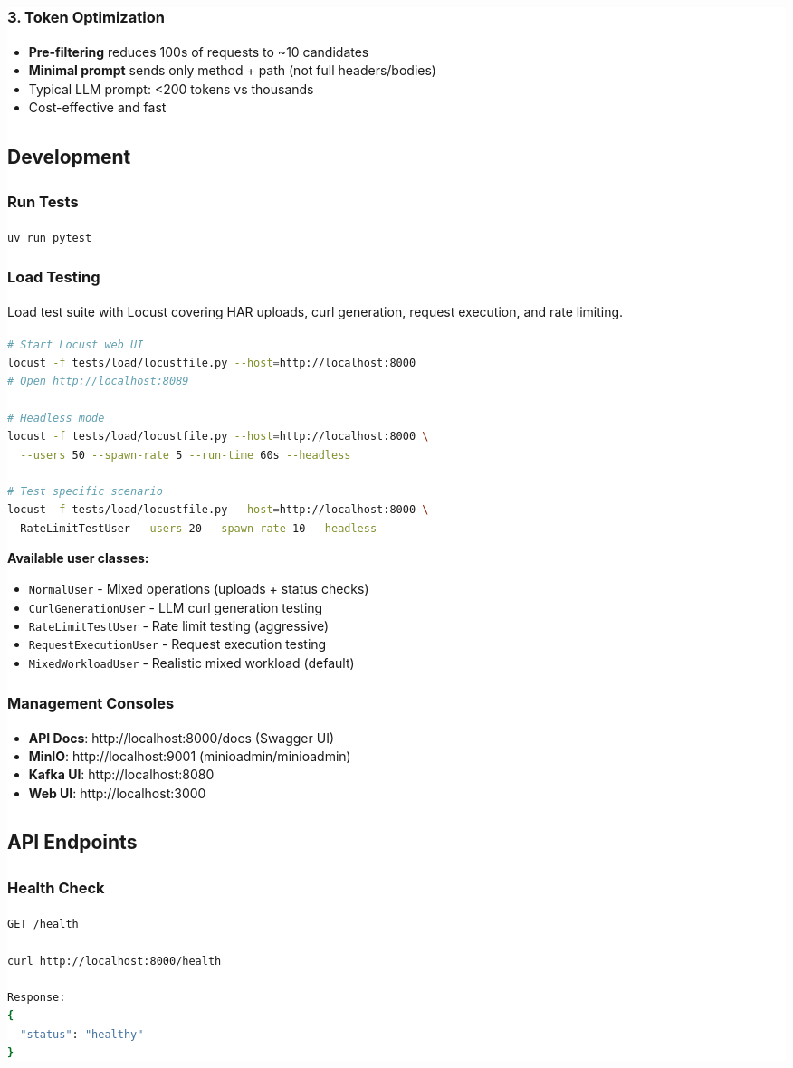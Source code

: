 ### 3. Token Optimization
- **Pre-filtering** reduces 100s of requests to ~10 candidates
- **Minimal prompt** sends only method + path (not full headers/bodies)
- Typical LLM prompt: <200 tokens vs thousands
- Cost-effective and fast

## Development

### Run Tests

```bash
uv run pytest
```

### Load Testing

Load test suite with Locust covering HAR uploads, curl generation, request execution, and rate limiting.

```bash
# Start Locust web UI
locust -f tests/load/locustfile.py --host=http://localhost:8000
# Open http://localhost:8089

# Headless mode
locust -f tests/load/locustfile.py --host=http://localhost:8000 \
  --users 50 --spawn-rate 5 --run-time 60s --headless

# Test specific scenario
locust -f tests/load/locustfile.py --host=http://localhost:8000 \
  RateLimitTestUser --users 20 --spawn-rate 10 --headless
```

**Available user classes:**
- `NormalUser` - Mixed operations (uploads + status checks)
- `CurlGenerationUser` - LLM curl generation testing
- `RateLimitTestUser` - Rate limit testing (aggressive)
- `RequestExecutionUser` - Request execution testing
- `MixedWorkloadUser` - Realistic mixed workload (default)

### Management Consoles

- **API Docs**: http://localhost:8000/docs (Swagger UI)
- **MinIO**: http://localhost:9001 (minioadmin/minioadmin)
- **Kafka UI**: http://localhost:8080
- **Web UI**: http://localhost:3000
## API Endpoints

### Health Check

```bash
GET /health

curl http://localhost:8000/health

Response:
{
  "status": "healthy"
}
```
